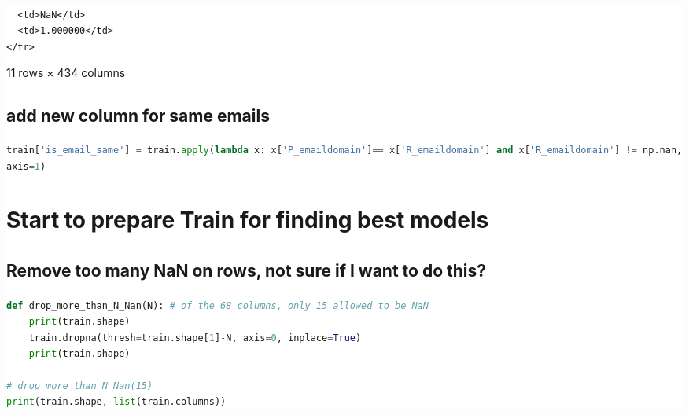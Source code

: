       <td>NaN</td>
      <td>1.000000</td>
    </tr>
  </tbody>
</table>
<p>11 rows × 434 columns</p>
</div>



## add new column for same emails


```python
train['is_email_same'] = train.apply(lambda x: x['P_emaildomain']== x['R_emaildomain'] and x['R_emaildomain'] != np.nan, axis=1)
```

# Start to prepare Train for finding best models

## Remove too many NaN on rows, not sure if I want to do this? 


```python
def drop_more_than_N_Nan(N): # of the 68 columns, only 15 allowed to be NaN
    print(train.shape)
    train.dropna(thresh=train.shape[1]-N, axis=0, inplace=True)
    print(train.shape)
    
# drop_more_than_N_Nan(15)
print(train.shape, list(train.columns))
```
